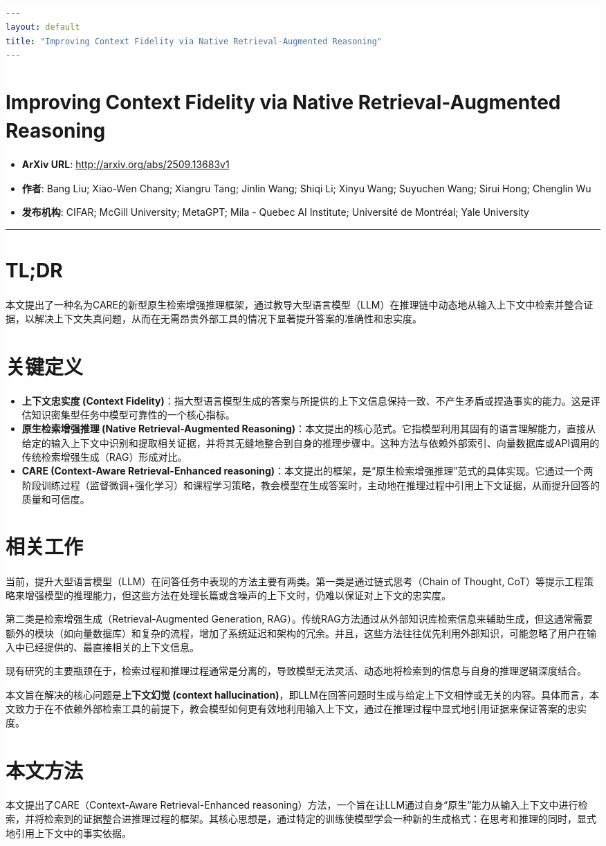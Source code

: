 ```yaml
---
layout: default
title: "Improving Context Fidelity via Native Retrieval-Augmented Reasoning"
---
```


# Improving Context Fidelity via Native Retrieval-Augmented Reasoning

- **ArXiv URL**: http://arxiv.org/abs/2509.13683v1

- **作者**: Bang Liu; Xiao-Wen Chang; Xiangru Tang; Jinlin Wang; Shiqi Li; Xinyu Wang; Suyuchen Wang; Sirui Hong; Chenglin Wu

- **发布机构**: CIFAR; McGill University; MetaGPT; Mila - Quebec AI Institute; Université de Montréal; Yale University

---

# TL;DR
本文提出了一种名为CARE的新型原生检索增强推理框架，通过教导大型语言模型（LLM）在推理链中动态地从输入上下文中检索并整合证据，以解决上下文失真问题，从而在无需昂贵外部工具的情况下显著提升答案的准确性和忠实度。

# 关键定义
*   **上下文忠实度 (Context Fidelity)**：指大型语言模型生成的答案与所提供的上下文信息保持一致、不产生矛盾或捏造事实的能力。这是评估知识密集型任务中模型可靠性的一个核心指标。
*   **原生检索增强推理 (Native Retrieval-Augmented Reasoning)**：本文提出的核心范式。它指模型利用其固有的语言理解能力，直接从给定的输入上下文中识别和提取相关证据，并将其无缝地整合到自身的推理步骤中。这种方法与依赖外部索引、向量数据库或API调用的传统检索增强生成（RAG）形成对比。
*   **CARE (Context-Aware Retrieval-Enhanced reasoning)**：本文提出的框架，是“原生检索增强推理”范式的具体实现。它通过一个两阶段训练过程（监督微调+强化学习）和课程学习策略，教会模型在生成答案时，主动地在推理过程中引用上下文证据，从而提升回答的质量和可信度。

# 相关工作
当前，提升大型语言模型（LLM）在问答任务中表现的方法主要有两类。第一类是通过链式思考（Chain of Thought, CoT）等提示工程策略来增强模型的推理能力，但这些方法在处理长篇或含噪声的上下文时，仍难以保证对上下文的忠实度。

第二类是检索增强生成（Retrieval-Augmented Generation, RAG）。传统RAG方法通过从外部知识库检索信息来辅助生成，但这通常需要额外的模块（如向量数据库）和复杂的流程，增加了系统延迟和架构的冗余。并且，这些方法往往优先利用外部知识，可能忽略了用户在输入中已经提供的、最直接相关的上下文信息。

现有研究的主要瓶颈在于，检索过程和推理过程通常是分离的，导致模型无法灵活、动态地将检索到的信息与自身的推理逻辑深度结合。

本文旨在解决的核心问题是**上下文幻觉 (context hallucination)**，即LLM在回答问题时生成与给定上下文相悖或无关的内容。具体而言，本文致力于在不依赖外部检索工具的前提下，教会模型如何更有效地利用输入上下文，通过在推理过程中显式地引用证据来保证答案的忠实度。

# 本文方法

本文提出了CARE（Context-Aware Retrieval-Enhanced reasoning）方法，一个旨在让LLM通过自身“原生”能力从输入上下文中进行检索，并将检索到的证据整合进推理过程的框架。其核心思想是，通过特定的训练使模型学会一种新的生成格式：在思考和推理的同时，显式地引用上下文中的事实依据。
